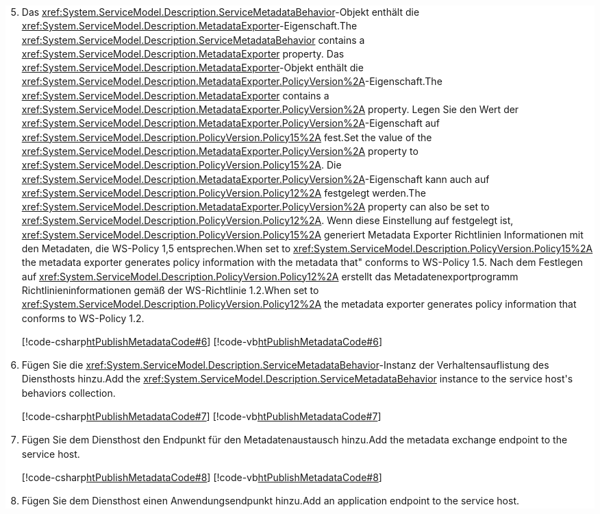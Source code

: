 5. <span data-ttu-id="a7385-119">Das <xref:System.ServiceModel.Description.ServiceMetadataBehavior>-Objekt enthält die <xref:System.ServiceModel.Description.MetadataExporter>-Eigenschaft.</span><span class="sxs-lookup"><span data-stu-id="a7385-119">The <xref:System.ServiceModel.Description.ServiceMetadataBehavior> contains a <xref:System.ServiceModel.Description.MetadataExporter> property.</span></span> <span data-ttu-id="a7385-120">Das <xref:System.ServiceModel.Description.MetadataExporter>-Objekt enthält die <xref:System.ServiceModel.Description.MetadataExporter.PolicyVersion%2A>-Eigenschaft.</span><span class="sxs-lookup"><span data-stu-id="a7385-120">The <xref:System.ServiceModel.Description.MetadataExporter> contains a <xref:System.ServiceModel.Description.MetadataExporter.PolicyVersion%2A> property.</span></span> <span data-ttu-id="a7385-121">Legen Sie den Wert der <xref:System.ServiceModel.Description.MetadataExporter.PolicyVersion%2A>-Eigenschaft auf <xref:System.ServiceModel.Description.PolicyVersion.Policy15%2A> fest.</span><span class="sxs-lookup"><span data-stu-id="a7385-121">Set the value of the <xref:System.ServiceModel.Description.MetadataExporter.PolicyVersion%2A> property to <xref:System.ServiceModel.Description.PolicyVersion.Policy15%2A>.</span></span> <span data-ttu-id="a7385-122">Die <xref:System.ServiceModel.Description.MetadataExporter.PolicyVersion%2A>-Eigenschaft kann auch auf <xref:System.ServiceModel.Description.PolicyVersion.Policy12%2A> festgelegt werden.</span><span class="sxs-lookup"><span data-stu-id="a7385-122">The <xref:System.ServiceModel.Description.MetadataExporter.PolicyVersion%2A> property can also be set to <xref:System.ServiceModel.Description.PolicyVersion.Policy12%2A>.</span></span> <span data-ttu-id="a7385-123">Wenn diese Einstellung auf festgelegt ist, <xref:System.ServiceModel.Description.PolicyVersion.Policy15%2A> generiert Metadata Exporter Richtlinien Informationen mit den Metadaten, die WS-Policy 1,5 entsprechen.</span><span class="sxs-lookup"><span data-stu-id="a7385-123">When set to <xref:System.ServiceModel.Description.PolicyVersion.Policy15%2A> the metadata exporter generates policy information with the metadata that" conforms to WS-Policy 1.5.</span></span> <span data-ttu-id="a7385-124">Nach dem Festlegen auf <xref:System.ServiceModel.Description.PolicyVersion.Policy12%2A> erstellt das Metadatenexportprogramm Richtlinieninformationen gemäß der WS-Richtlinie 1.2.</span><span class="sxs-lookup"><span data-stu-id="a7385-124">When set to <xref:System.ServiceModel.Description.PolicyVersion.Policy12%2A> the metadata exporter generates policy information that conforms to WS-Policy 1.2.</span></span>  
  
     [!code-csharp[htPublishMetadataCode#6](../../../../samples/snippets/csharp/VS_Snippets_CFX/htpublishmetadatacode/cs/program.cs#6)]
     [!code-vb[htPublishMetadataCode#6](../../../../samples/snippets/visualbasic/VS_Snippets_CFX/htpublishmetadatacode/vb/program.vb#6)]  
  
6. <span data-ttu-id="a7385-125">Fügen Sie die <xref:System.ServiceModel.Description.ServiceMetadataBehavior>-Instanz der Verhaltensauflistung des Diensthosts hinzu.</span><span class="sxs-lookup"><span data-stu-id="a7385-125">Add the <xref:System.ServiceModel.Description.ServiceMetadataBehavior> instance to the service host's behaviors collection.</span></span>  
  
     [!code-csharp[htPublishMetadataCode#7](../../../../samples/snippets/csharp/VS_Snippets_CFX/htpublishmetadatacode/cs/program.cs#7)]
     [!code-vb[htPublishMetadataCode#7](../../../../samples/snippets/visualbasic/VS_Snippets_CFX/htpublishmetadatacode/vb/program.vb#7)]  
  
7. <span data-ttu-id="a7385-126">Fügen Sie dem Diensthost den Endpunkt für den Metadatenaustausch hinzu.</span><span class="sxs-lookup"><span data-stu-id="a7385-126">Add the metadata exchange endpoint to the service host.</span></span>  
  
     [!code-csharp[htPublishMetadataCode#8](../../../../samples/snippets/csharp/VS_Snippets_CFX/htpublishmetadatacode/cs/program.cs#8)]
     [!code-vb[htPublishMetadataCode#8](../../../../samples/snippets/visualbasic/VS_Snippets_CFX/htpublishmetadatacode/vb/program.vb#8)]  
  
8. <span data-ttu-id="a7385-127">Fügen Sie dem Diensthost einen Anwendungsendpunkt hinzu.</span><span class="sxs-lookup"><span data-stu-id="a7385-127">Add an application endpoint to the service host.</span></span>  
  